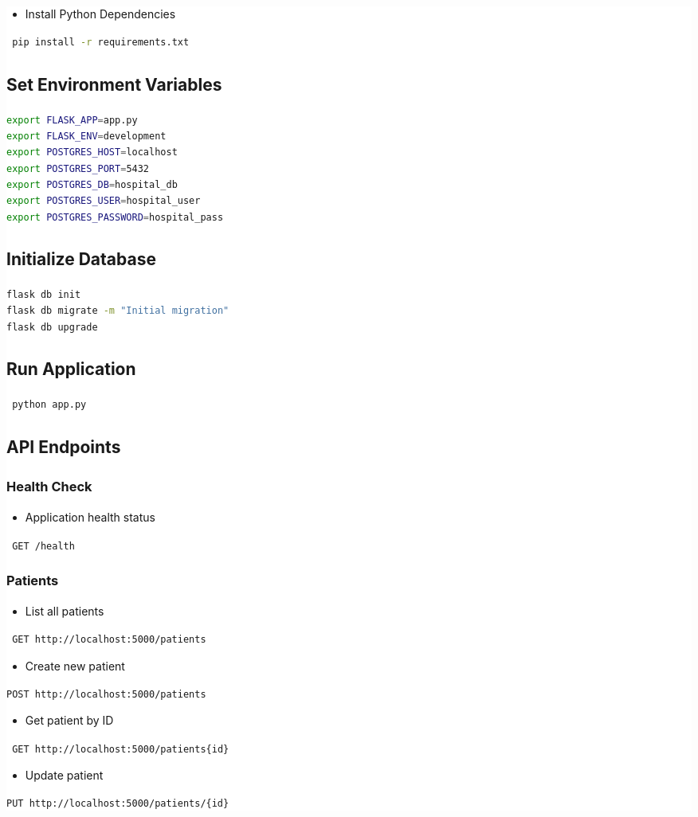 - Install Python Dependencies

```bash
 pip install -r requirements.txt
```
## Set Environment Variables

```bash
export FLASK_APP=app.py
export FLASK_ENV=development
export POSTGRES_HOST=localhost
export POSTGRES_PORT=5432
export POSTGRES_DB=hospital_db
export POSTGRES_USER=hospital_user
export POSTGRES_PASSWORD=hospital_pass
```

## Initialize Database

```bash
flask db init
flask db migrate -m "Initial migration"
flask db upgrade
```

## Run Application

```bash
 python app.py
```

## API Endpoints

### Health Check

- Application health status
 ```http 
  GET /health
```  

### Patients

- List all patients
 ```http 
  GET http://localhost:5000/patients
```  
- Create new patient
 ```http 
 POST http://localhost:5000/patients
```  
- Get patient by ID
 ```http 
  GET http://localhost:5000/patients{id}
```  
- Update patient
 ```http 
 PUT http://localhost:5000/patients/{id} 
```  
